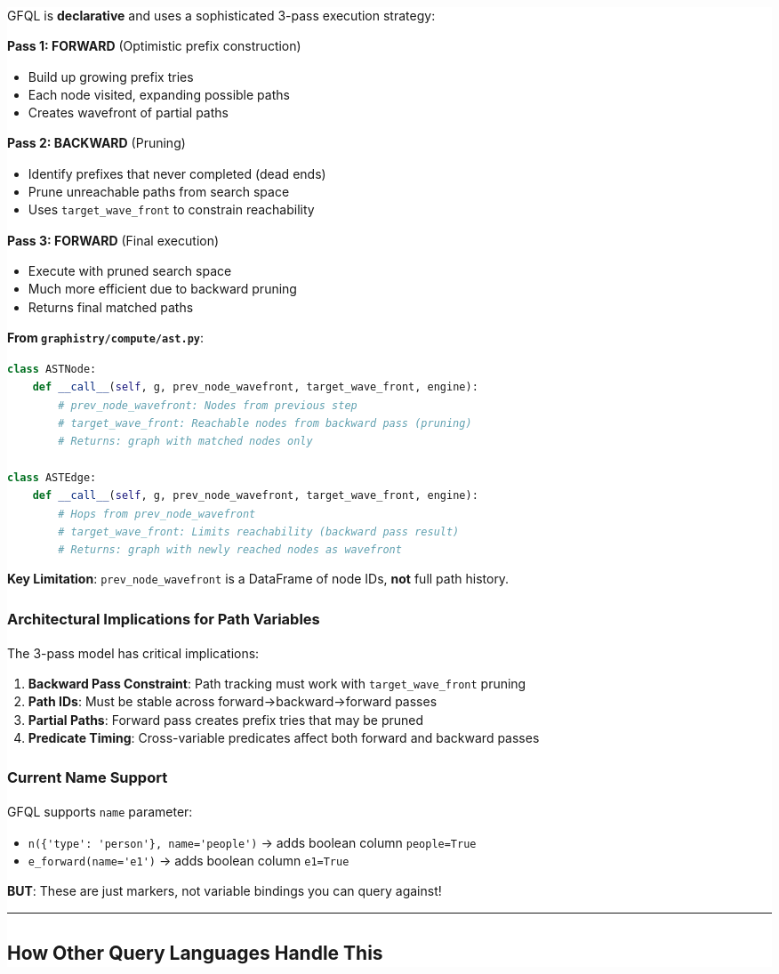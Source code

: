 GFQL is **declarative** and uses a sophisticated 3-pass execution strategy:

**Pass 1: FORWARD** (Optimistic prefix construction)
- Build up growing prefix tries
- Each node visited, expanding possible paths
- Creates wavefront of partial paths

**Pass 2: BACKWARD** (Pruning)
- Identify prefixes that never completed (dead ends)
- Prune unreachable paths from search space
- Uses `target_wave_front` to constrain reachability

**Pass 3: FORWARD** (Final execution)
- Execute with pruned search space
- Much more efficient due to backward pruning
- Returns final matched paths

**From `graphistry/compute/ast.py`**:
```python
class ASTNode:
    def __call__(self, g, prev_node_wavefront, target_wave_front, engine):
        # prev_node_wavefront: Nodes from previous step
        # target_wave_front: Reachable nodes from backward pass (pruning)
        # Returns: graph with matched nodes only

class ASTEdge:
    def __call__(self, g, prev_node_wavefront, target_wave_front, engine):
        # Hops from prev_node_wavefront
        # target_wave_front: Limits reachability (backward pass result)
        # Returns: graph with newly reached nodes as wavefront
```

**Key Limitation**: `prev_node_wavefront` is a DataFrame of node IDs, **not** full path history.

### Architectural Implications for Path Variables

The 3-pass model has critical implications:

1. **Backward Pass Constraint**: Path tracking must work with `target_wave_front` pruning
2. **Path IDs**: Must be stable across forward→backward→forward passes
3. **Partial Paths**: Forward pass creates prefix tries that may be pruned
4. **Predicate Timing**: Cross-variable predicates affect both forward and backward passes

### Current Name Support

GFQL supports `name` parameter:
- `n({'type': 'person'}, name='people')` → adds boolean column `people=True`
- `e_forward(name='e1')` → adds boolean column `e1=True`

**BUT**: These are just markers, not variable bindings you can query against!

---

## How Other Query Languages Handle This
